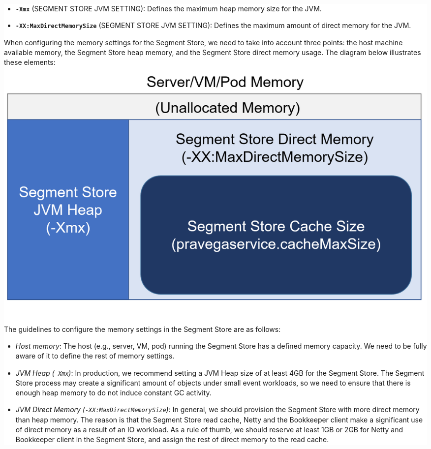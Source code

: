 - **`-Xmx`** (SEGMENT STORE JVM SETTING): Defines the maximum heap memory size for the JVM. 

- **`-XX:MaxDirectMemorySize`** (SEGMENT STORE JVM SETTING): Defines the maximum amount of direct memory for the JVM.

When configuring the memory settings for the Segment Store, we need to take into account three points: the host
machine available memory, the Segment Store heap memory, and the Segment Store direct memory usage. The diagram
below illustrates these elements:

![Segment Store Memory Configuration](../img/segment-store-memory-configuration.png) 

The guidelines to configure the memory settings in the Segment Store are as follows:

- _Host memory_: The host (e.g., server, VM, pod) running the Segment Store has a defined memory capacity. We need to
be fully aware of it to define the rest of memory settings.

- _JVM Heap (`-Xmx`)_: In production, we recommend setting a JVM Heap size of at least 4GB for the Segment Store. The
Segment Store process may create a significant amount of objects under small event workloads, so we need to ensure that
there is enough heap memory to do not induce constant GC activity.

- _JVM Direct Memory (`-XX:MaxDirectMemorySize`)_: In general, we should provision the Segment Store with more direct 
memory than heap memory. The reason is that the Segment Store read cache, Netty and the Bookkeeper client make a
significant use of direct memory as a result of an IO workload. As a rule of thumb, we should reserve at least 1GB or 
2GB for Netty and Bookkeeper client in the Segment Store, and assign the rest of direct memory to the read cache.
